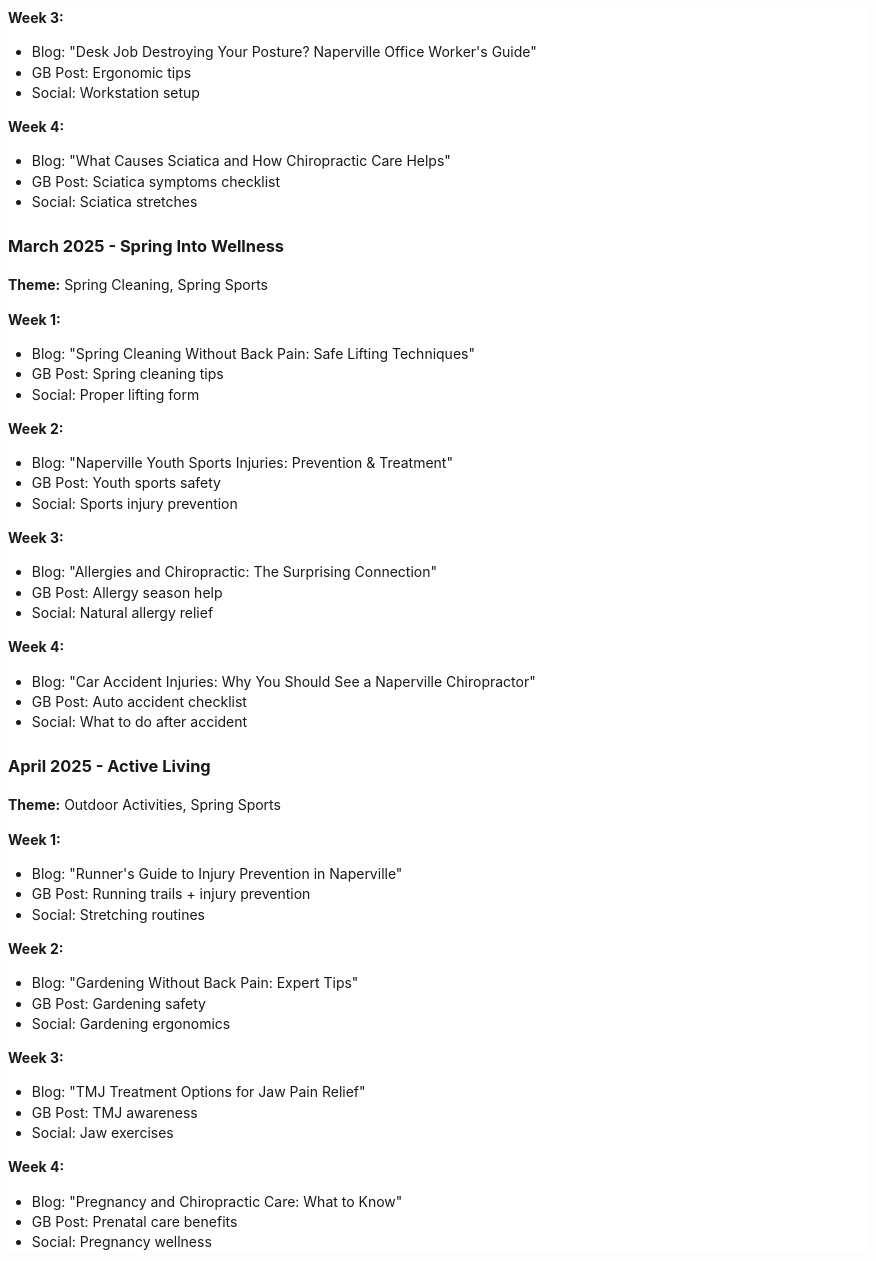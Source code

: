 **Week 3:**
- Blog: "Desk Job Destroying Your Posture? Naperville Office Worker's Guide"
- GB Post: Ergonomic tips
- Social: Workstation setup

**Week 4:**
- Blog: "What Causes Sciatica and How Chiropractic Care Helps"
- GB Post: Sciatica symptoms checklist
- Social: Sciatica stretches

### March 2025 - Spring Into Wellness

**Theme:** Spring Cleaning, Spring Sports

**Week 1:**
- Blog: "Spring Cleaning Without Back Pain: Safe Lifting Techniques"
- GB Post: Spring cleaning tips
- Social: Proper lifting form

**Week 2:**
- Blog: "Naperville Youth Sports Injuries: Prevention & Treatment"
- GB Post: Youth sports safety
- Social: Sports injury prevention

**Week 3:**
- Blog: "Allergies and Chiropractic: The Surprising Connection"
- GB Post: Allergy season help
- Social: Natural allergy relief

**Week 4:**
- Blog: "Car Accident Injuries: Why You Should See a Naperville Chiropractor"
- GB Post: Auto accident checklist
- Social: What to do after accident

### April 2025 - Active Living

**Theme:** Outdoor Activities, Spring Sports

**Week 1:**
- Blog: "Runner's Guide to Injury Prevention in Naperville"
- GB Post: Running trails + injury prevention
- Social: Stretching routines

**Week 2:**
- Blog: "Gardening Without Back Pain: Expert Tips"
- GB Post: Gardening safety
- Social: Gardening ergonomics

**Week 3:**
- Blog: "TMJ Treatment Options for Jaw Pain Relief"
- GB Post: TMJ awareness
- Social: Jaw exercises

**Week 4:**
- Blog: "Pregnancy and Chiropractic Care: What to Know"
- GB Post: Prenatal care benefits
- Social: Pregnancy wellness
